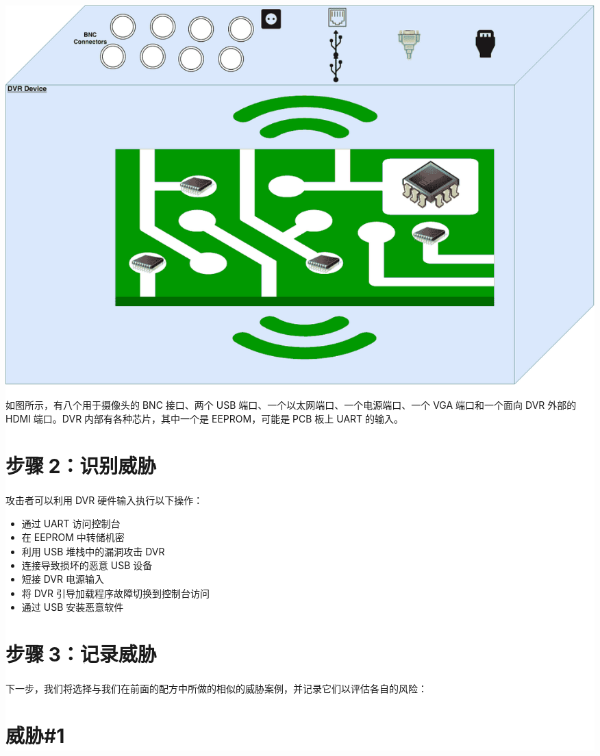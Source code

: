 ![](img/3e84dc12-c798-4bb5-9794-aedbeee14068.png)

如图所示，有八个用于摄像头的 BNC 接口、两个 USB 端口、一个以太网端口、一个电源端口、一个 VGA 端口和一个面向 DVR 外部的 HDMI 端口。DVR 内部有各种芯片，其中一个是 EEPROM，可能是 PCB 板上 UART 的输入。

# 步骤 2：识别威胁

攻击者可以利用 DVR 硬件输入执行以下操作：

*   通过 UART 访问控制台
*   在 EEPROM 中转储机密
*   利用 USB 堆栈中的漏洞攻击 DVR
*   连接导致损坏的恶意 USB 设备
*   短接 DVR 电源输入
*   将 DVR 引导加载程序故障切换到控制台访问
*   通过 USB 安装恶意软件

# 步骤 3：记录威胁

下一步，我们将选择与我们在前面的配方中所做的相似的威胁案例，并记录它们以评估各自的风险：

# 威胁#1
